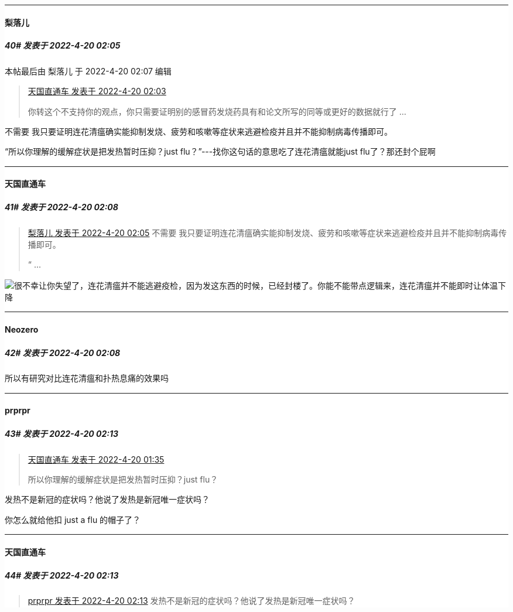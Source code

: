 *****

####  梨落儿  
##### 40#       发表于 2022-4-20 02:05

 本帖最后由 梨落儿 于 2022-4-20 02:07 编辑 
<blockquote><a href="httphttps://bbs.saraba1st.com/2b/forum.php?mod=redirect&amp;goto=findpost&amp;pid=55512610&amp;ptid=2065409" target="_blank">天国直通车 发表于 2022-4-20 02:03</a>

你转这个不支持你的观点，你只需要证明别的感冒药发烧药具有和论文所写的同等或更好的数据就行了 ...</blockquote>
不需要 我只要证明连花清瘟确实能抑制发烧、疲劳和咳嗽等症状来逃避检疫并且并不能抑制病毒传播即可。

“所以你理解的缓解症状是把发热暂时压抑？just flu？”---找你这句话的意思吃了连花清瘟就能just flu了？那还封个屁啊

*****

####  天国直通车  
##### 41#       发表于 2022-4-20 02:08

<blockquote><a href="httphttps://bbs.saraba1st.com/2b/forum.php?mod=redirect&amp;goto=findpost&amp;pid=55512619&amp;ptid=2065409" target="_blank">梨落儿 发表于 2022-4-20 02:05</a>
不需要 我只要证明连花清瘟确实能抑制发烧、疲劳和咳嗽等症状来逃避检疫并且并不能抑制病毒传播即可。

“ ...</blockquote>
<img src="https://static.saraba1st.com/image/smiley/face2017/028.png" referrerpolicy="no-referrer">很不幸让你失望了，连花清瘟并不能逃避疫检，因为发这东西的时候，已经封楼了。你能不能带点逻辑来，连花清瘟并不能即时让体温下降

*****

####  Neozero  
##### 42#       发表于 2022-4-20 02:08

所以有研究对比连花清瘟和扑热息痛的效果吗

*****

####  prprpr  
##### 43#       发表于 2022-4-20 02:13

<blockquote><a href="httphttps://bbs.saraba1st.com/2b/forum.php?mod=redirect&amp;goto=findpost&amp;pid=55512496&amp;ptid=2065409" target="_blank">天国直通车 发表于 2022-4-20 01:35</a>

所以你理解的缓解症状是把发热暂时压抑？just flu？</blockquote>
发热不是新冠的症状吗？他说了发热是新冠唯一症状吗？

你怎么就给他扣 just a flu 的帽子了？

*****

####  天国直通车  
##### 44#       发表于 2022-4-20 02:13

<blockquote><a href="httphttps://bbs.saraba1st.com/2b/forum.php?mod=redirect&amp;goto=findpost&amp;pid=55512661&amp;ptid=2065409" target="_blank">prprpr 发表于 2022-4-20 02:13</a>
发热不是新冠的症状吗？他说了发热是新冠唯一症状吗？
